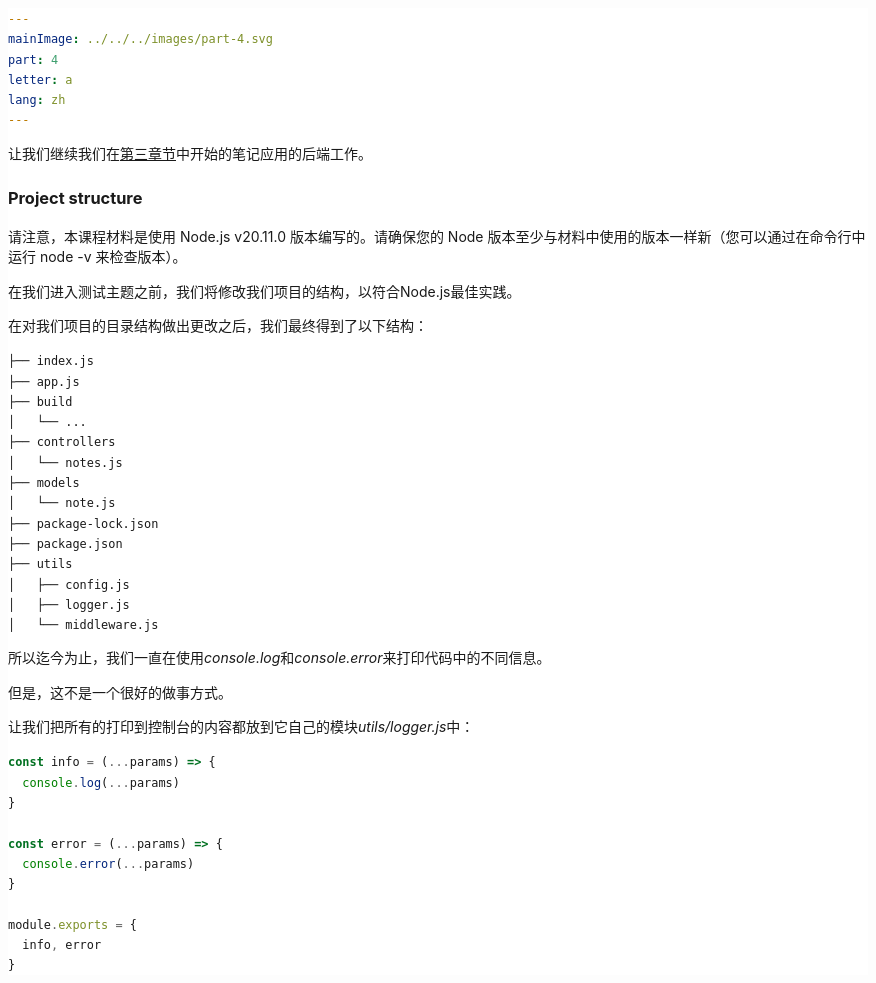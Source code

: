 ```yaml
---
mainImage: ../../../images/part-4.svg
part: 4
letter: a
lang: zh
---
```


<div class="content">


 让我们继续我们在[第三章节](/zh/part3)中开始的笔记应用的后端工作。


### Project structure


请注意，本课程材料是使用 Node.js v20.11.0 版本编写的。请确保您的 Node 版本至少与材料中使用的版本一样新（您可以通过在命令行中运行 node -v 来检查版本）。


在我们进入测试主题之前，我们将修改我们项目的结构，以符合Node.js最佳实践。


在对我们项目的目录结构做出更改之后，我们最终得到了以下结构：

```bash
├── index.js
├── app.js
├── build
│   └── ...
├── controllers
│   └── notes.js
├── models
│   └── note.js
├── package-lock.json
├── package.json
├── utils
│   ├── config.js
│   ├── logger.js
│   └── middleware.js
```


所以迄今为止，我们一直在使用<i>console.log</i>和<i>console.error</i>来打印代码中的不同信息。

但是，这不是一个很好的做事方式。

让我们把所有的打印到控制台的内容都放到它自己的模块<i>utils/logger.js</i>中：

```js
const info = (...params) => {
  console.log(...params)
}

const error = (...params) => {
  console.error(...params)
}

module.exports = {
  info, error
}
```
